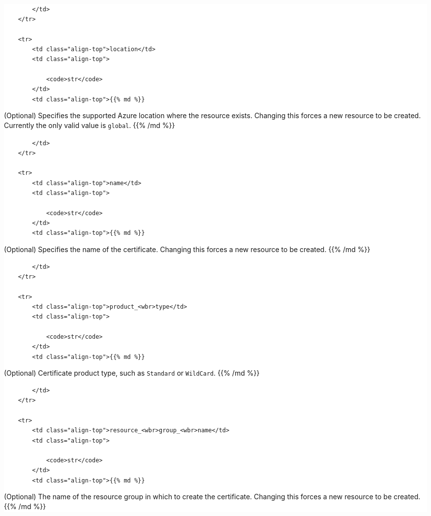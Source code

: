             
            </td>
        </tr>
    
        <tr>
            <td class="align-top">location</td>
            <td class="align-top">
                
                <code>str</code>
            </td>
            <td class="align-top">{{% md %}} 
 (Optional)
Specifies the supported Azure location where the resource exists. Changing this forces a new resource to be created. Currently the only valid value is `global`.
 {{% /md %}}

            
            </td>
        </tr>
    
        <tr>
            <td class="align-top">name</td>
            <td class="align-top">
                
                <code>str</code>
            </td>
            <td class="align-top">{{% md %}} 
 (Optional)
Specifies the name of the certificate. Changing this forces a new resource to be created.
 {{% /md %}}

            
            </td>
        </tr>
    
        <tr>
            <td class="align-top">product_<wbr>type</td>
            <td class="align-top">
                
                <code>str</code>
            </td>
            <td class="align-top">{{% md %}} 
 (Optional)
Certificate product type, such as `Standard` or `WildCard`.
 {{% /md %}}

            
            </td>
        </tr>
    
        <tr>
            <td class="align-top">resource_<wbr>group_<wbr>name</td>
            <td class="align-top">
                
                <code>str</code>
            </td>
            <td class="align-top">{{% md %}} 
 (Optional)
The name of the resource group in which to create the certificate. Changing this forces a new resource to be created.
 {{% /md %}}
